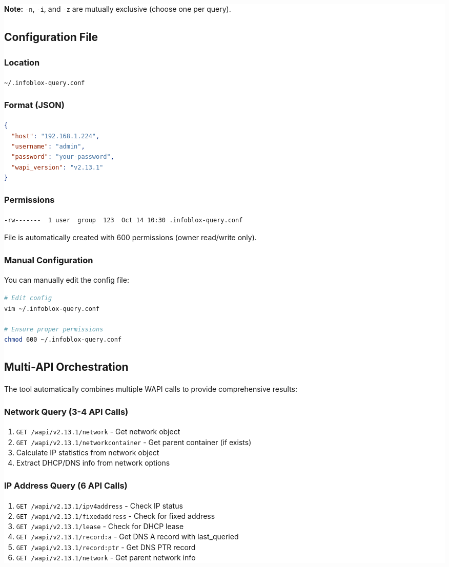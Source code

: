 **Note:** `-n`, `-i`, and `-z` are mutually exclusive (choose one per query).

## Configuration File

### Location
```
~/.infoblox-query.conf
```

### Format (JSON)
```json
{
  "host": "192.168.1.224",
  "username": "admin",
  "password": "your-password",
  "wapi_version": "v2.13.1"
}
```

### Permissions
```bash
-rw-------  1 user  group  123  Oct 14 10:30 .infoblox-query.conf
```

File is automatically created with 600 permissions (owner read/write only).

### Manual Configuration

You can manually edit the config file:

```bash
# Edit config
vim ~/.infoblox-query.conf

# Ensure proper permissions
chmod 600 ~/.infoblox-query.conf
```

## Multi-API Orchestration

The tool automatically combines multiple WAPI calls to provide comprehensive results:

### Network Query (3-4 API Calls)
1. `GET /wapi/v2.13.1/network` - Get network object
2. `GET /wapi/v2.13.1/networkcontainer` - Get parent container (if exists)
3. Calculate IP statistics from network object
4. Extract DHCP/DNS info from network options

### IP Address Query (6 API Calls)
1. `GET /wapi/v2.13.1/ipv4address` - Check IP status
2. `GET /wapi/v2.13.1/fixedaddress` - Check for fixed address
3. `GET /wapi/v2.13.1/lease` - Check for DHCP lease
4. `GET /wapi/v2.13.1/record:a` - Get DNS A record with last_queried
5. `GET /wapi/v2.13.1/record:ptr` - Get DNS PTR record
6. `GET /wapi/v2.13.1/network` - Get parent network info
